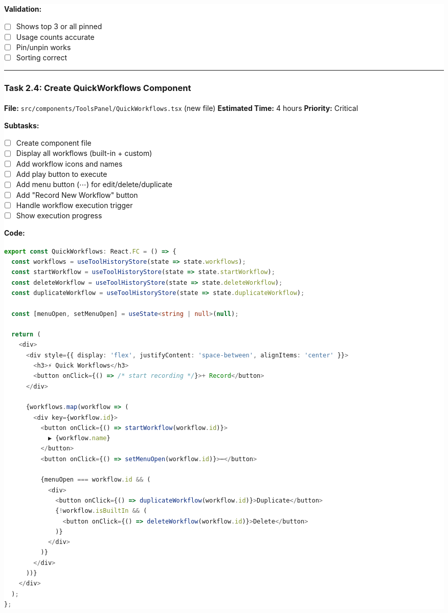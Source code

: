 ```typescript
```

**Validation:**
- [ ] Shows top 3 or all pinned
- [ ] Usage counts accurate
- [ ] Pin/unpin works
- [ ] Sorting correct

---

### Task 2.4: Create QuickWorkflows Component
**File:** `src/components/ToolsPanel/QuickWorkflows.tsx` (new file)
**Estimated Time:** 4 hours
**Priority:** Critical

**Subtasks:**
- [ ] Create component file
- [ ] Display all workflows (built-in + custom)
- [ ] Add workflow icons and names
- [ ] Add play button to execute
- [ ] Add menu button (⋯) for edit/delete/duplicate
- [ ] Add "Record New Workflow" button
- [ ] Handle workflow execution trigger
- [ ] Show execution progress

**Code:**
```typescript
export const QuickWorkflows: React.FC = () => {
  const workflows = useToolHistoryStore(state => state.workflows);
  const startWorkflow = useToolHistoryStore(state => state.startWorkflow);
  const deleteWorkflow = useToolHistoryStore(state => state.deleteWorkflow);
  const duplicateWorkflow = useToolHistoryStore(state => state.duplicateWorkflow);

  const [menuOpen, setMenuOpen] = useState<string | null>(null);

  return (
    <div>
      <div style={{ display: 'flex', justifyContent: 'space-between', alignItems: 'center' }}>
        <h3>⚡ Quick Workflows</h3>
        <button onClick={() => /* start recording */}>+ Record</button>
      </div>

      {workflows.map(workflow => (
        <div key={workflow.id}>
          <button onClick={() => startWorkflow(workflow.id)}>
            ▶️ {workflow.name}
          </button>
          <button onClick={() => setMenuOpen(workflow.id)}>⋯</button>

          {menuOpen === workflow.id && (
            <div>
              <button onClick={() => duplicateWorkflow(workflow.id)}>Duplicate</button>
              {!workflow.isBuiltIn && (
                <button onClick={() => deleteWorkflow(workflow.id)}>Delete</button>
              )}
            </div>
          )}
        </div>
      ))}
    </div>
  );
};
```


  [key: string]: {